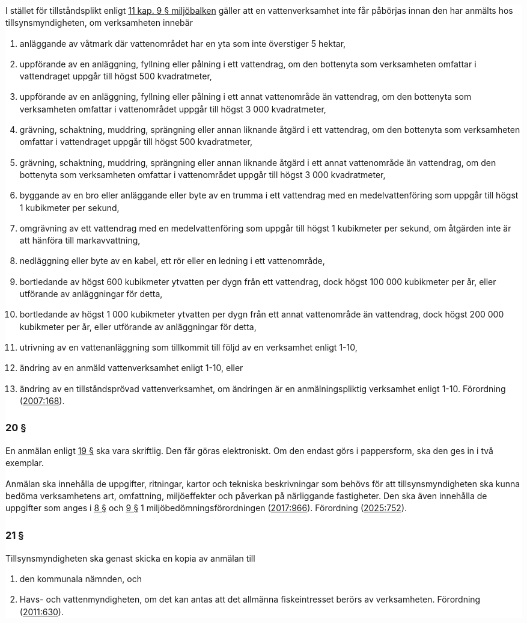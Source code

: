 I stället för tillståndsplikt enligt [11 kap. 9 § miljöbalken](https://selex.se/eli/sfs/1998/808#kap11.9) gäller att en vattenverksamhet inte får påbörjas innan den har anmälts hos tillsynsmyndigheten, om verksamheten innebär

1. anläggande av våtmark där vattenområdet har en yta som inte överstiger 5 hektar,

2. uppförande av en anläggning, fyllning eller pålning i ett vattendrag, om den bottenyta som verksamheten omfattar i vattendraget uppgår till högst 500 kvadratmeter,

3. uppförande av en anläggning, fyllning eller pålning i ett annat vattenområde än vattendrag, om den bottenyta som verksamheten omfattar i vattenområdet uppgår till högst 3 000 kvadratmeter,

4. grävning, schaktning, muddring, sprängning eller annan liknande åtgärd i ett vattendrag, om den bottenyta som verksamheten omfattar i vattendraget uppgår till högst 500 kvadratmeter,

5. grävning, schaktning, muddring, sprängning eller annan liknande åtgärd i ett annat vattenområde än vattendrag, om den bottenyta som verksamheten omfattar i vattenområdet uppgår till högst 3 000 kvadratmeter,

6. byggande av en bro eller anläggande eller byte av en trumma i ett vattendrag med en medelvattenföring som uppgår till högst 1 kubikmeter per sekund,

7. omgrävning av ett vattendrag med en medelvattenföring som uppgår till högst 1 kubikmeter per sekund, om åtgärden inte är att hänföra till markavvattning,

8. nedläggning eller byte av en kabel, ett rör eller en ledning i ett vattenområde,

9. bortledande av högst 600 kubikmeter ytvatten per dygn från ett vattendrag, dock högst 100 000 kubikmeter per år, eller utförande av anläggningar för detta,

10. bortledande av högst 1 000 kubikmeter ytvatten per dygn från ett annat vattenområde än vattendrag, dock högst 200 000 kubikmeter per år, eller utförande av anläggningar för detta,

11. utrivning av en vattenanläggning som tillkommit till följd av en verksamhet enligt 1-10,

12. ändring av en anmäld vattenverksamhet enligt 1-10, eller

13. ändring av en tillståndsprövad vattenverksamhet, om ändringen är en anmälningspliktig verksamhet enligt 1-10. Förordning ([2007:168](https://selex.se/eli/sfs/2007/168)).

### 20 §

En anmälan enligt [19 §](#19) ska vara skriftlig. Den får göras elektroniskt. Om den endast görs i pappersform, ska den ges in i två exemplar.

Anmälan ska innehålla de uppgifter, ritningar, kartor och tekniska beskrivningar som behövs för att tillsynsmyndigheten ska kunna bedöma verksamhetens art, omfattning, miljöeffekter och påverkan på närliggande fastigheter. Den ska även innehålla de uppgifter som anges i [8 §](#8) och [9 §](#9) 1 miljöbedömningsförordningen ([2017:966](https://selex.se/eli/sfs/2017/966)). Förordning ([2025:752](https://selex.se/eli/sfs/2025/752)).

### 21 §

Tillsynsmyndigheten ska genast skicka en kopia av anmälan till

1. den kommunala nämnden, och

2. Havs- och vattenmyndigheten, om det kan antas att det allmänna fiskeintresset berörs av verksamheten. Förordning ([2011:630](https://selex.se/eli/sfs/2011/630)).
